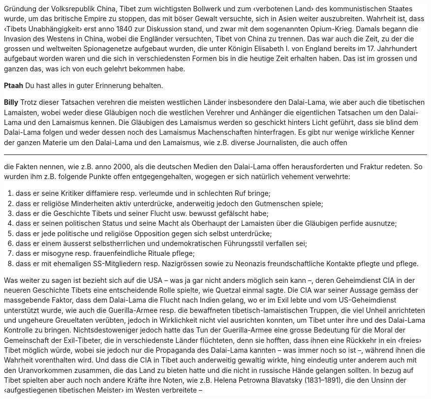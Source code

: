 Gründung der Volksrepublik China, Tibet zum wichtigsten Bollwerk und zum ‹verbotenen Land› des
kommunistischen Staates wurde, um das britische Empire zu stoppen, das mit böser Gewalt versuchte,
sich in Asien weiter auszubreiten. Wahrheit ist, dass ‹Tibets Unabhängigkeit› erst anno 1840 zur Diskussion
stand, und zwar mit dem sogenannten Opium-Krieg. Damals begann die Invasion des Westens in China,
wobei die Engländer versuchten, Tibet von China zu trennen. Das war auch die Zeit, zu der die grossen
und weltweiten Spionagenetze aufgebaut wurden, die unter Königin Elisabeth I. von England bereits im
17. Jahrhundert aufgebaut worden waren und die sich in verschiedensten Formen bis in die heutige Zeit
erhalten haben. Das ist im grossen und ganzen das, was ich von euch gelehrt bekommen habe.

**Ptaah** Du hast alles in guter Erinnerung behalten.

**Billy** Trotz dieser Tatsachen verehren die meisten westlichen Länder insbesondere den Dalai-Lama,
wie aber auch die tibetischen Lamaisten, wobei weder diese Gläubigen noch die westlichen Verehrer und
Anhänger die eigentlichen Tatsachen um den Dalai-Lama und den Lamaismus kennen. Die Gläubigen des
Lamaismus werden so geschickt hinters Licht geführt, dass sie blind dem Dalai-Lama folgen und weder
dessen noch des Lamaismus Machenschaften hinterfragen. Es gibt nur wenige wirkliche Kenner der
ganzen Materie um den Dalai-Lama und den Lamaismus, wie z.B. diverse Journalisten, die auch offen


-----

die Fakten nennen, wie z.B. anno 2000, als die deutschen Medien den Dalai-Lama offen herausforderten
und Fraktur redeten. So wurden ihm z.B. folgende Punkte offen entgegengehalten, wogegen er sich natürlich vehement verwehrte:

1. dass er seine Kritiker diffamiere resp. verleumde und in schlechten Ruf bringe;
2. dass er religiöse Minderheiten aktiv unterdrücke, anderweitig jedoch den Gutmenschen
spiele;
3. dass er die Geschichte Tibets und seiner Flucht usw. bewusst gefälscht habe;
4. dass er seinen politischen Status und seine Macht als Oberhaupt der Lamaisten über
die Gläubigen perfide ausnutze;
5. dass er jede politische und religiöse Opposition gegen sich selbst unterdrücke;
6. dass er einem äusserst selbstherrlichen und undemokratischen Führungsstil verfallen sei;
7. dass er misogyne resp. frauenfeindliche Rituale pflege;
8. dass er mit ehemaligen SS-Mitgliedern resp. Nazigrössen sowie zu Neonazis freundschaftliche Kontakte pflegte und pflege.

Was weiter zu sagen ist bezieht sich auf die USA – was ja gar nicht anders möglich sein kann –, deren
Geheimdienst CIA in der neueren Geschichte Tibets eine entscheidende Rolle spielte, wie Quetzal einmal
sagte. Die CIA war seiner Aussage gemäss der massgebende Faktor, dass dem Dalai-Lama die Flucht
nach Indien gelang, wo er im Exil lebte und vom US-Geheimdienst unterstützt wurde, wie auch die
Guerilla-Armee resp. die bewaffneten tibetisch-lamaistischen Truppen, die viel Unheil anrichteten und
ungeheure Greueltaten verübten, jedoch in Wirklichkeit nicht viel ausrichten konnten, um Tibet unter ihre
und des Dalai-Lama Kontrolle zu bringen. Nichtsdestoweniger jedoch hatte das Tun der Guerilla-Armee
eine grosse Bedeutung für die Moral der Gemeinschaft der Exil-Tibeter, die in verschiedenste Länder
flüchteten, denn sie hofften, dass ihnen eine Rückkehr in ein ‹freies› Tibet möglich würde, wobei sie jedoch nur die Propaganda des Dalai-Lama kannten – was immer noch so ist –, während ihnen die Wahrheit vorenthalten wird. Und dass die CIA in Tibet auch anderweitig gewaltig wirkte, hing eindeutig unter
anderem auch mit den Uranvorkommen zusammen, die das Land zu bieten hatte und die nicht in
russische Hände gelangen sollten.
In bezug auf Tibet spielten aber auch noch andere Kräfte ihre Noten, wie z.B. Helena Petrowna Blavatsky (1831–1891), die den Unsinn der ‹aufgestiegenen tibetischen Meister› im Westen verbreitete –
